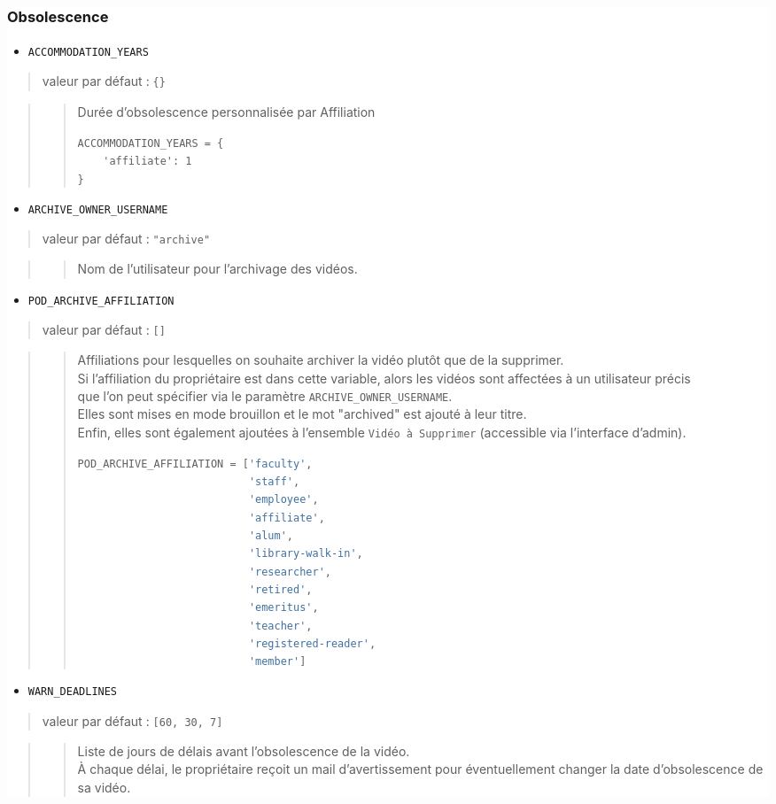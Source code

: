 ### Obsolescence

 - `ACCOMMODATION_YEARS`

  > valeur par défaut : `{}`

  >> Durée d’obsolescence personnalisée par Affiliation <br>
  >>
  >> ```
  >> ACCOMMODATION_YEARS = { 
  >>     'affiliate': 1 
  >> } 
  >>
  >> ```

 - `ARCHIVE_OWNER_USERNAME`

  > valeur par défaut : `"archive"`

  >> Nom de l’utilisateur pour l’archivage des vidéos. <br>

 - `POD_ARCHIVE_AFFILIATION`

  > valeur par défaut : `[]`

  >> Affiliations pour lesquelles on souhaite archiver la vidéo plutôt que de la supprimer. <br>
  >> Si l’affiliation du propriétaire est dans cette variable, alors les vidéos sont affectées à un utilisateur précis <br>
  >> que l’on peut spécifier via le paramètre `ARCHIVE_OWNER_USERNAME`. <br>
  >> Elles sont mises en mode brouillon et le mot "archived" est ajouté à leur titre. <br>
  >> Enfin, elles sont également ajoutées à l’ensemble `Vidéo à Supprimer` (accessible via l’interface d’admin). <br>
  >>
  >> ```python
  >> POD_ARCHIVE_AFFILIATION = ['faculty', 
  >>                            'staff', 
  >>                            'employee', 
  >>                            'affiliate', 
  >>                            'alum', 
  >>                            'library-walk-in', 
  >>                            'researcher', 
  >>                            'retired', 
  >>                            'emeritus', 
  >>                            'teacher', 
  >>                            'registered-reader', 
  >>                            'member'] 
  >>
  >> ```

 - `WARN_DEADLINES`

  > valeur par défaut : `[60, 30, 7]`

  >> Liste de jours de délais avant l’obsolescence de la vidéo. <br>
  >> À chaque délai, le propriétaire reçoit un mail d’avertissement pour éventuellement changer la date d’obsolescence de sa vidéo. <br>
